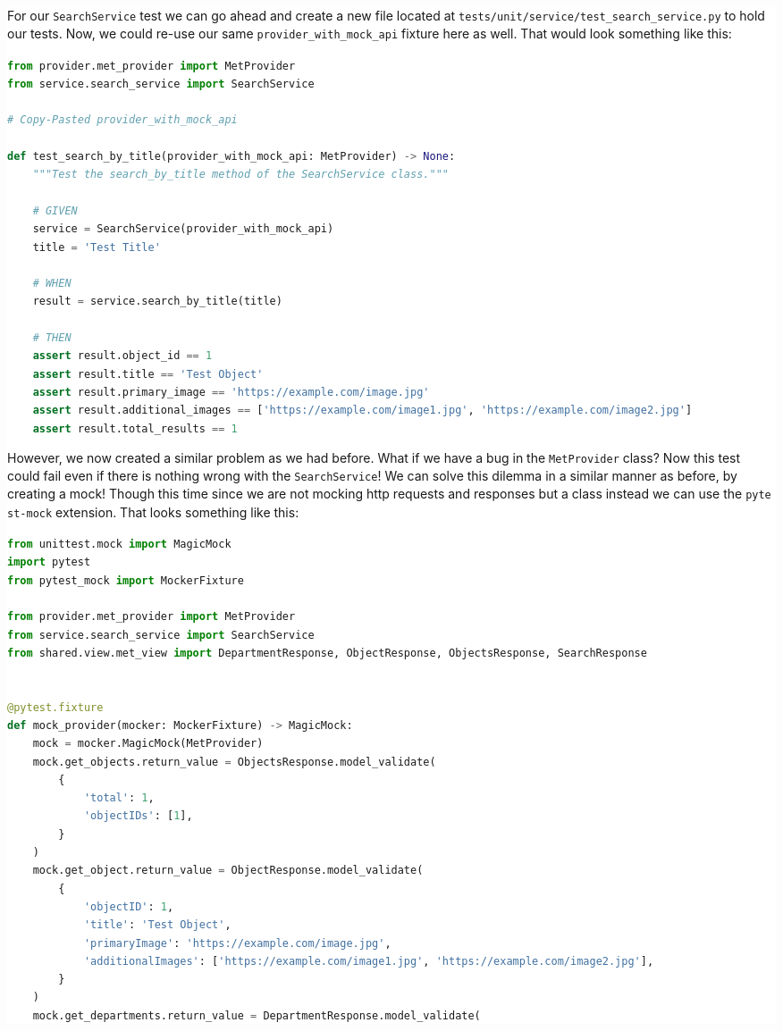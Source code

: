 For our `SearchService` test we can go ahead and create a new file located at `tests/unit/service/test_search_service.py` to hold our tests. Now, we could re-use our same `provider_with_mock_api` fixture here as well. That would look something like this:

```python title="tests/unit/service/test_search_service.py" linenums="1"
from provider.met_provider import MetProvider
from service.search_service import SearchService

# Copy-Pasted provider_with_mock_api

def test_search_by_title(provider_with_mock_api: MetProvider) -> None:
    """Test the search_by_title method of the SearchService class."""

    # GIVEN
    service = SearchService(provider_with_mock_api)
    title = 'Test Title'

    # WHEN
    result = service.search_by_title(title)

    # THEN
    assert result.object_id == 1
    assert result.title == 'Test Object'
    assert result.primary_image == 'https://example.com/image.jpg'
    assert result.additional_images == ['https://example.com/image1.jpg', 'https://example.com/image2.jpg']
    assert result.total_results == 1
```

However, we now created a similar problem as we had before. What if we have a bug in the `MetProvider` class? Now this test could fail even if there is nothing wrong with the `SearchService`! We can solve this dilemma in a similar manner as before, by creating a mock! Though this time since we are not mocking http requests and responses but a class instead we can use the `pytest-mock` extension. That looks something like this:

```python title="tests/unit/service/test_search_service.py" linenums="1"
from unittest.mock import MagicMock
import pytest
from pytest_mock import MockerFixture

from provider.met_provider import MetProvider
from service.search_service import SearchService
from shared.view.met_view import DepartmentResponse, ObjectResponse, ObjectsResponse, SearchResponse


@pytest.fixture
def mock_provider(mocker: MockerFixture) -> MagicMock:
    mock = mocker.MagicMock(MetProvider)
    mock.get_objects.return_value = ObjectsResponse.model_validate(
        {
            'total': 1,
            'objectIDs': [1],
        }
    )
    mock.get_object.return_value = ObjectResponse.model_validate(
        {
            'objectID': 1,
            'title': 'Test Object',
            'primaryImage': 'https://example.com/image.jpg',
            'additionalImages': ['https://example.com/image1.jpg', 'https://example.com/image2.jpg'],
        }
    )
    mock.get_departments.return_value = DepartmentResponse.model_validate(
```
